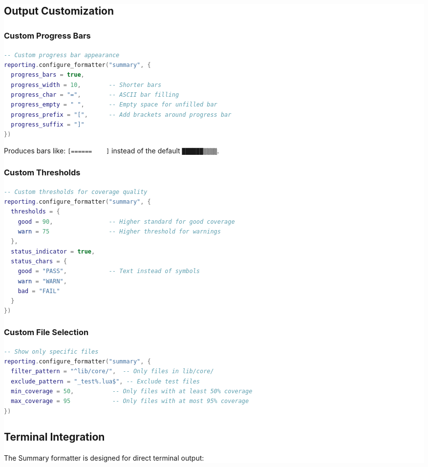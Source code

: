 ## Output Customization

### Custom Progress Bars

```lua
-- Custom progress bar appearance
reporting.configure_formatter("summary", {
  progress_bars = true,
  progress_width = 10,        -- Shorter bars
  progress_char = "=",        -- ASCII bar filling
  progress_empty = " ",       -- Empty space for unfilled bar
  progress_prefix = "[",      -- Add brackets around progress bar
  progress_suffix = "]"
})
```

Produces bars like: `[======    ]` instead of the default `██████▒▒▒▒`.

### Custom Thresholds

```lua
-- Custom thresholds for coverage quality
reporting.configure_formatter("summary", {
  thresholds = {
    good = 90,                -- Higher standard for good coverage
    warn = 75                 -- Higher threshold for warnings
  },
  status_indicator = true,
  status_chars = {
    good = "PASS",            -- Text instead of symbols
    warn = "WARN",
    bad = "FAIL"
  }
})
```

### Custom File Selection

```lua
-- Show only specific files
reporting.configure_formatter("summary", {
  filter_pattern = "^lib/core/",  -- Only files in lib/core/
  exclude_pattern = "_test%.lua$", -- Exclude test files
  min_coverage = 50,           -- Only files with at least 50% coverage
  max_coverage = 95            -- Only files with at most 95% coverage
})
```

## Terminal Integration

The Summary formatter is designed for direct terminal output:
